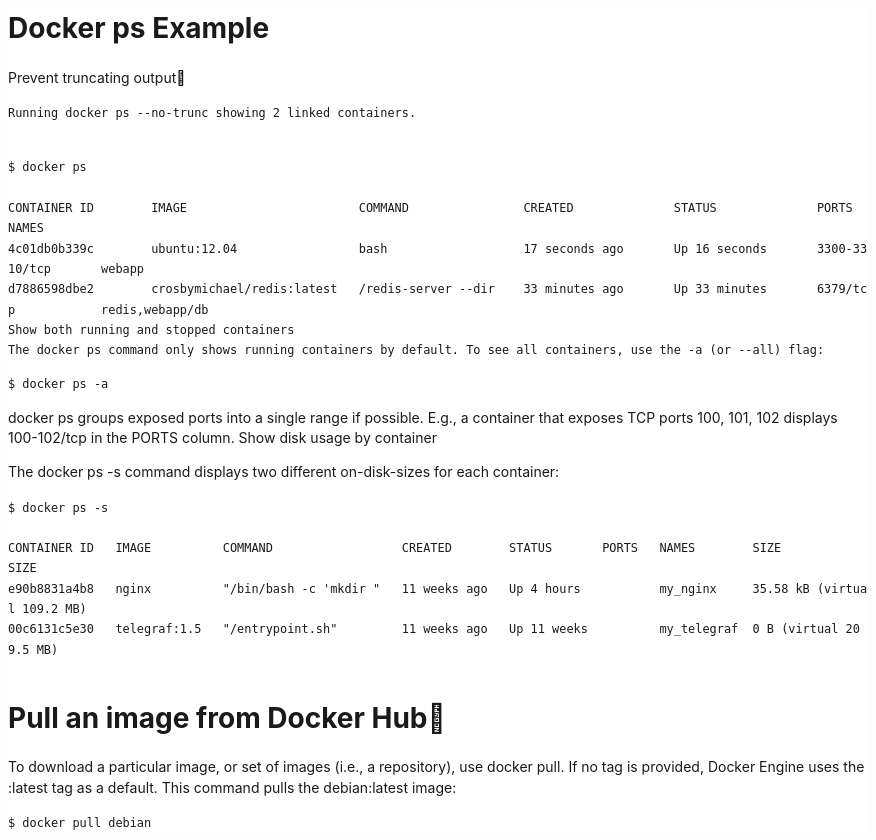 # Docker ps Example

Prevent truncating output🔗
~~~~
Running docker ps --no-trunc showing 2 linked containers.
~~~~

~~~~

$ docker ps 

CONTAINER ID        IMAGE                        COMMAND                CREATED              STATUS              PORTS               NAMES
4c01db0b339c        ubuntu:12.04                 bash                   17 seconds ago       Up 16 seconds       3300-3310/tcp       webapp
d7886598dbe2        crosbymichael/redis:latest   /redis-server --dir    33 minutes ago       Up 33 minutes       6379/tcp            redis,webapp/db
Show both running and stopped containers
The docker ps command only shows running containers by default. To see all containers, use the -a (or --all) flag:
~~~~

~~~~
$ docker ps -a 
~~~~


docker ps groups exposed ports into a single range if possible. E.g., a container that exposes TCP ports 100, 101, 102 displays 100-102/tcp in the PORTS column.
Show disk usage by container

The docker ps -s command displays two different on-disk-sizes for each container:

~~~~
$ docker ps -s  

CONTAINER ID   IMAGE          COMMAND                  CREATED        STATUS       PORTS   NAMES        SIZE                                                                                      SIZE
e90b8831a4b8   nginx          "/bin/bash -c 'mkdir "   11 weeks ago   Up 4 hours           my_nginx     35.58 kB (virtual 109.2 MB)
00c6131c5e30   telegraf:1.5   "/entrypoint.sh"         11 weeks ago   Up 11 weeks          my_telegraf  0 B (virtual 209.5 MB)
~~~~

# Pull an image from Docker Hub🔗

To download a particular image, or set of images (i.e., a repository), use docker pull. If no tag is provided, Docker Engine uses the :latest tag as a default. This command pulls the debian:latest image:

~~~~
$ docker pull debian
~~~~

